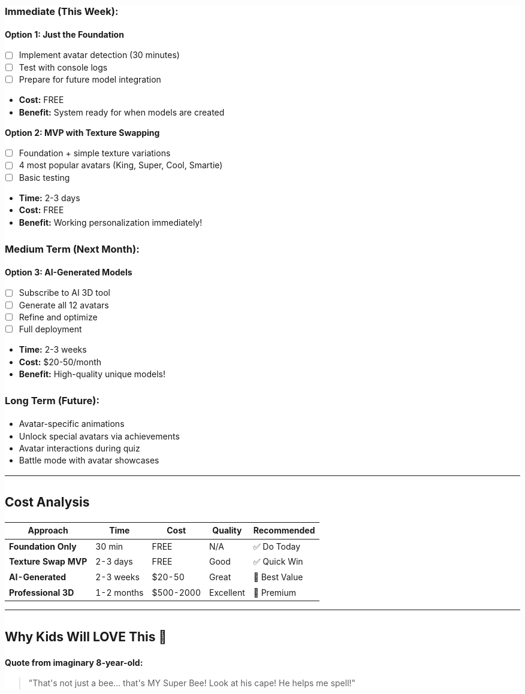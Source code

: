 ### Immediate (This Week):
**Option 1: Just the Foundation**
- [ ] Implement avatar detection (30 minutes)
- [ ] Test with console logs
- [ ] Prepare for future model integration
- **Cost:** FREE
- **Benefit:** System ready for when models are created

**Option 2: MVP with Texture Swapping**
- [ ] Foundation + simple texture variations
- [ ] 4 most popular avatars (King, Super, Cool, Smartie)
- [ ] Basic testing
- **Time:** 2-3 days
- **Cost:** FREE
- **Benefit:** Working personalization immediately!

### Medium Term (Next Month):
**Option 3: AI-Generated Models**
- [ ] Subscribe to AI 3D tool
- [ ] Generate all 12 avatars
- [ ] Refine and optimize
- [ ] Full deployment
- **Time:** 2-3 weeks
- **Cost:** $20-50/month
- **Benefit:** High-quality unique models!

### Long Term (Future):
- Avatar-specific animations
- Unlock special avatars via achievements
- Avatar interactions during quiz
- Battle mode with avatar showcases

---

## Cost Analysis

| Approach | Time | Cost | Quality | Recommended |
|----------|------|------|---------|-------------|
| **Foundation Only** | 30 min | FREE | N/A | ✅ Do Today |
| **Texture Swap MVP** | 2-3 days | FREE | Good | ✅ Quick Win |
| **AI-Generated** | 2-3 weeks | $20-50 | Great | 🌟 Best Value |
| **Professional 3D** | 1-2 months | $500-2000 | Excellent | 💎 Premium |

---

## Why Kids Will LOVE This 🎉

**Quote from imaginary 8-year-old:**
> "That's not just a bee... that's MY Super Bee! Look at his cape! He helps me spell!"
